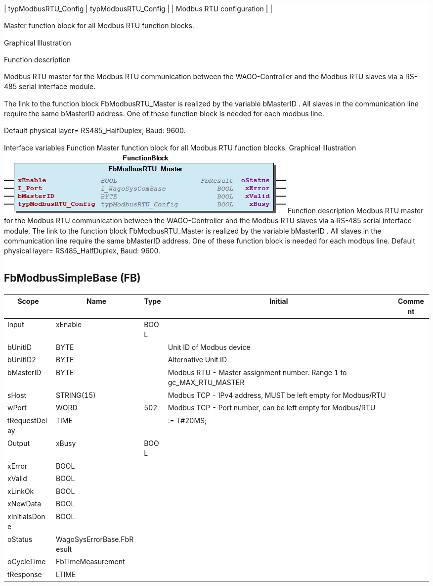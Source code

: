 | typModbusRTU_Config | typModbusRTU_Config |  | Modbus RTU configuration |  |

Master function block for all Modbus RTU function blocks.

Graphical Illustration

Function description

Modbus RTU master for the Modbus RTU communication between the WAGO-Controller and the Modbus RTU slaves via a RS-485 serial interface module.

The link to the function block FbModbusRTU_Master is realized by the variable bMasterID . All slaves in the communication line require the same bMasterID address. One of these function block is needed for each modbus line.

Default physical layer= RS485_HalfDuplex, Baud: 9600.

Interface variables Function Master function block for all Modbus RTU function blocks. Graphical Illustration ![Image](images/wagoappenergydevices_ef6ccd0e.png) Function description Modbus RTU master for the Modbus RTU communication between the WAGO-Controller and the Modbus RTU slaves via a RS-485 serial interface module. The link to the function block FbModbusRTU_Master is realized by the variable bMasterID . All slaves in the communication line require the same bMasterID address. One of these function block is needed for each modbus line. Default physical layer= RS485_HalfDuplex, Baud: 9600.

## FbModbusSimpleBase (FB)


| Scope | Name | Type | Initial | Comment |
| --- | --- | --- | --- | --- |
| Input | xEnable | BOOL |  |  |
| bUnitID | BYTE |  | Unit ID of Modbus device |
| bUnitID2 | BYTE |  | Alternative Unit ID |
| bMasterID | BYTE |  | Modbus RTU - Master assignment number. Range 1 to gc_MAX_RTU_MASTER |
| sHost | STRING(15) |  | Modbus TCP - IPv4 address, MUST be left empty for Modbus/RTU |
| wPort | WORD | 502 | Modbus TCP - Port number, can be left empty for Modbus/RTU |
| tRequestDelay | TIME |  | := T#20MS; |
| Output | xBusy | BOOL |  |  |
| xError | BOOL |  |  |
| xValid | BOOL |  |  |
| xLinkOk | BOOL |  |  |
| xNewData | BOOL |  |  |
| xInitialsDone | BOOL |  |  |
| oStatus | WagoSysErrorBase.FbResult |  |  |
| oCycleTime | FbTimeMeasurement |  |  |
| tResponse | LTIME |  |  |
